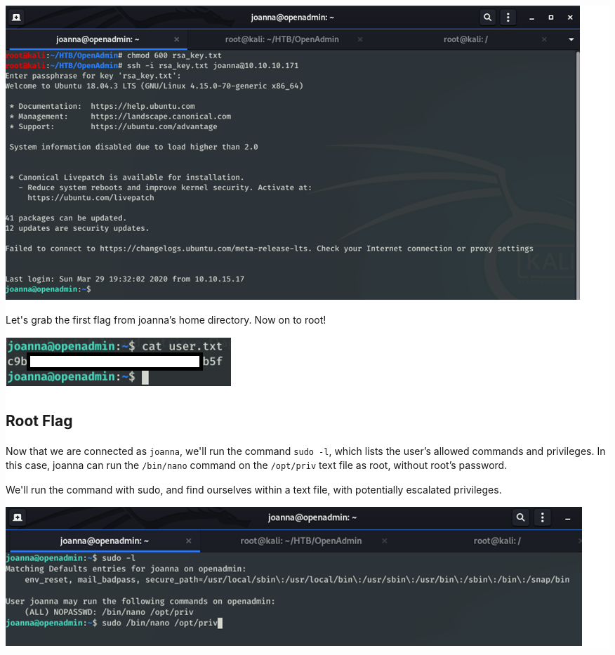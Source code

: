 ![](images/ssh2.PNG)
 
Let's grab the first flag from joanna’s home directory. Now on to root!
 
![](images/user-flag.PNG)

## Root Flag

Now that we are connected as `joanna`, we'll run the command `sudo -l`, which lists the user’s allowed commands and privileges. In this case, joanna can run the `/bin/nano` command on the `/opt/priv` text file as root, without root’s password. 
 
We'll run the command with sudo, and find ourselves within a text file, with potentially escalated privileges.

![](images/sudo2.PNG)
 